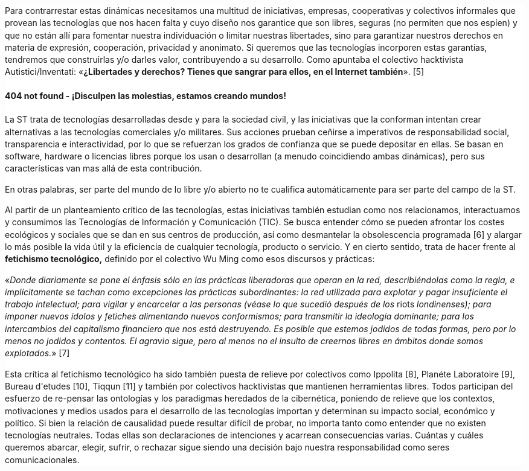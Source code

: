 Para contrarrestar estas dinámicas necesitamos una multitud de
iniciativas, empresas, cooperativas y colectivos informales que provean
las tecnologías que nos hacen falta y cuyo diseño nos garantice que son
libres, seguras (no permiten que nos espíen) y que no están allí para
fomentar nuestra individuación o limitar nuestras libertades, sino para
garantizar nuestros derechos en materia de expresión, cooperación,
privacidad y anonimato. Si queremos que las tecnologías incorporen estas
garantías, tendremos que construirlas y/o darles valor, contribuyendo a
su desarrollo. Como apuntaba el colectivo hacktivista
Autistici/Inventati: «**¿Libertades y derechos? Tienes que sangrar para
ellos, en el Internet también**». \[5\]

#### 404 not found - ¡Disculpen las molestias, estamos creando mundos! 

La ST trata de tecnologías desarrolladas desde y para la sociedad civil,
y las iniciativas que la conforman intentan crear alternativas a las
tecnologías comerciales y/o militares. Sus acciones prueban ceñirse a
imperativos de responsabilidad social, transparencia e interactividad,
por lo que se refuerzan los grados de confianza que se puede depositar
en ellas. Se basan en software, hardware o licencias libres porque los
usan o desarrollan (a menudo coincidiendo ambas dinámicas), pero sus
características van mas allá de esta contribución.

En otras palabras, ser parte del mundo de lo libre y/o abierto no te
cualifica automáticamente para ser parte del campo de la ST.

Al partir de un planteamiento crítico de las tecnologías, estas
iniciativas también estudian como nos relacionamos, interactuamos y
consumimos las Tecnologías de Información y Comunicación (TIC). Se busca
entender cómo se pueden afrontar los costes ecológicos y sociales que se
dan en sus centros de producción, así como desmantelar la obsolescencia
programada \[6\] y alargar lo más posible la vida útil y la eficiencia
de cualquier tecnología, producto o servicio. Y en cierto sentido, trata
de hacer frente al **fetichismo tecnológico,** definido por el colectivo
Wu Ming como esos discursos y prácticas:

«*Donde diariamente se pone el énfasis sólo en las prácticas liberadoras
que operan en la red, describiéndolas como la regla, e implícitamente se
tachan como excepciones las prácticas subordinantes: la red utilizada
para explotar y pagar insuficiente el trabajo intelectual; para vigilar
y encarcelar a las personas (véase lo que sucedió después de los* riots
*londinenses); para imponer nuevos ídolos y fetiches alimentando nuevos
conformismos; para transmitir la ideología dominante; para los
intercambios del capitalismo financiero que nos está destruyendo. Es
posible que estemos jodidos de todas formas, pero por lo menos no
jodidos y contentos. El agravio sigue, pero al menos no el insulto de
creernos libres en ámbitos donde somos explotados.*» \[7\]

Esta crítica al fetichismo tecnológico ha sido también puesta de relieve
por colectivos como Ippolita \[8\], Planéte Laboratoire \[9\], Bureau
d'etudes \[10\], Tiqqun \[11\] y también por colectivos hacktivistas que
mantienen herramientas libres. Todos participan del esfuerzo de
re-pensar las ontologías y los paradigmas heredados de la cibernética,
poniendo de relieve que los contextos, motivaciones y medios usados para
el desarrollo de las tecnologías importan y determinan su impacto
social, económico y político. Si bien la relación de causalidad puede
resultar difícil de probar, no importa tanto como entender que no
existen tecnologías neutrales. Todas ellas son declaraciones de
intenciones y acarrean consecuencias varias. Cuántas y cuáles queremos
abarcar, elegir, sufrir, o rechazar sigue siendo una decisión bajo
nuestra responsabilidad como seres comunicacionales.
